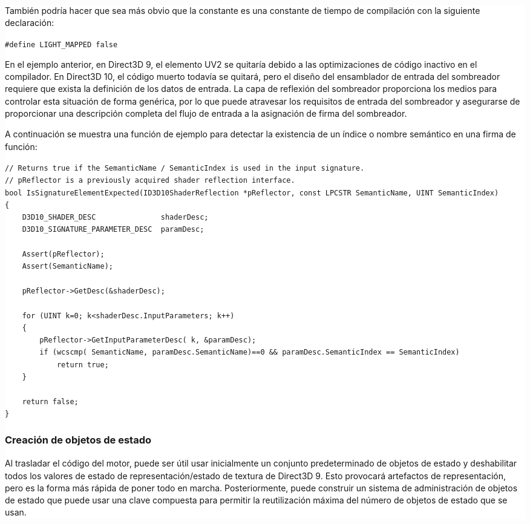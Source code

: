 

También podría hacer que sea más obvio que la constante es una constante de tiempo de compilación con la siguiente declaración:


```
#define LIGHT_MAPPED false
```



En el ejemplo anterior, en Direct3D 9, el elemento UV2 se quitaría debido a las optimizaciones de código inactivo en el compilador. En Direct3D 10, el código muerto todavía se quitará, pero el diseño del ensamblador de entrada del sombreador requiere que exista la definición de los datos de entrada. La capa de reflexión del sombreador proporciona los medios para controlar esta situación de forma genérica, por lo que puede atravesar los requisitos de entrada del sombreador y asegurarse de proporcionar una descripción completa del flujo de entrada a la asignación de firma del sombreador.

A continuación se muestra una función de ejemplo para detectar la existencia de un índice o nombre semántico en una firma de función:


```
// Returns true if the SemanticName / SemanticIndex is used in the input signature.
// pReflector is a previously acquired shader reflection interface.
bool IsSignatureElementExpected(ID3D10ShaderReflection *pReflector, const LPCSTR SemanticName, UINT SemanticIndex)
{
    D3D10_SHADER_DESC               shaderDesc;
    D3D10_SIGNATURE_PARAMETER_DESC  paramDesc;

    Assert(pReflector);
    Assert(SemanticName);

    pReflector->GetDesc(&shaderDesc);

    for (UINT k=0; k<shaderDesc.InputParameters; k++)
    {
        pReflector->GetInputParameterDesc( k, &paramDesc);
        if (wcscmp( SemanticName, paramDesc.SemanticName)==0 && paramDesc.SemanticIndex == SemanticIndex) 
            return true;
    }

    return false;
}
```



### <a name="state-object-creation"></a>Creación de objetos de estado

Al trasladar el código del motor, puede ser útil usar inicialmente un conjunto predeterminado de objetos de estado y deshabilitar todos los valores de estado de representación/estado de textura de Direct3D 9. Esto provocará artefactos de representación, pero es la forma más rápida de poner todo en marcha. Posteriormente, puede construir un sistema de administración de objetos de estado que puede usar una clave compuesta para permitir la reutilización máxima del número de objetos de estado que se usan.
